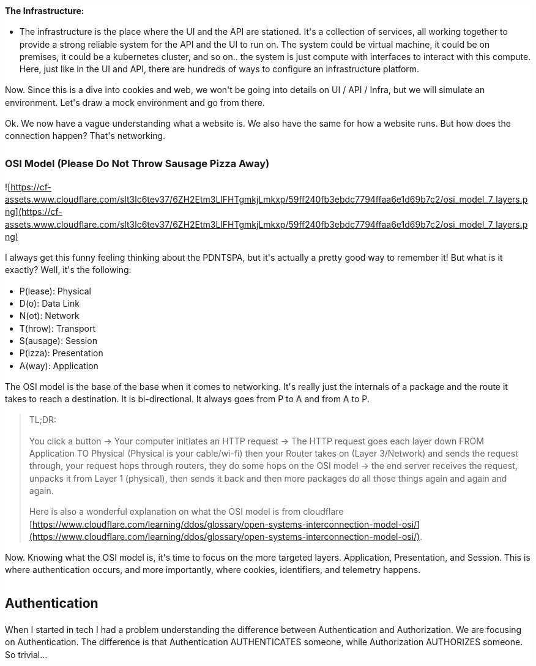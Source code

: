 **The Infrastructure:**

- The infrastructure is the place where the UI and the API are stationed. It's a collection of services, all working together to provide a strong reliable system for the API and the UI to run on. The system could be virtual machine, it could be on premises, it could be a kubernetes cluster, and so on.. the system is just compute with interfaces to interact with this compute. Here, just like in the UI and API, there are hundreds of ways to configure an infrastructure platform.

Now. Since this is a dive into cookies and web, we won't be going into details on UI / API / Infra, but we will simulate an environment. Let's draw a mock environment and go from there.

Ok. We now have a vague understanding what a website is. We also have the same for how a website runs. But how does the connection happen? That's networking. 

### **OSI Model (Please Do Not Throw Sausage Pizza Away)**

![https://cf-assets.www.cloudflare.com/slt3lc6tev37/6ZH2Etm3LlFHTgmkjLmkxp/59ff240fb3ebdc7794ffaa6e1d69b7c2/osi_model_7_layers.png](https://cf-assets.www.cloudflare.com/slt3lc6tev37/6ZH2Etm3LlFHTgmkjLmkxp/59ff240fb3ebdc7794ffaa6e1d69b7c2/osi_model_7_layers.png)

I always get this funny feeling thinking about the PDNTSPA, but it's actually a pretty good way to remember it! But what is it exactly? Well, it's the following:

- P(lease): Physical
- D(o): Data Link
- N(ot): Network
- T(hrow): Transport
- S(ausage): Session
- P(izza): Presentation
- A(way): Application

The OSI model is the base of the base when it comes to networking. It's really just the internals of a package and the route it takes to reach a destination. It is bi-directional. It always goes from P to A and from A to P.

> TL;DR:
>
> You click a button -> Your computer initiates an HTTP request -> The HTTP request goes each layer down FROM Application TO Physical (Physical is your cable/wi-fi) then your Router takes on (Layer 3/Network) and sends the request through, your request hops through routers, they do some hops on the OSI model -> the end server receives the request, unpacks it from Layer 1 (physical), then sends it back and then more packages do all those things again and again and again.
>
>Here is also a wonderful explanation on what the OSI model is from cloudflare [https://www.cloudflare.com/learning/ddos/glossary/open-systems-interconnection-model-osi/](https://www.cloudflare.com/learning/ddos/glossary/open-systems-interconnection-model-osi/).

Now. Knowing what the OSI model is, it's time to focus on the more targeted layers. Application, Presentation, and Session. This is where authentication occurs, and more importantly, where cookies, identifiers, and telemetry happens.

## Authentication

When I started in tech I had a problem understanding the difference between Authentication and Authorization. We are focusing on Authentication. The difference is that Authentication AUTHENTICATES someone, while Authorization AUTHORIZES someone. So trivial...
